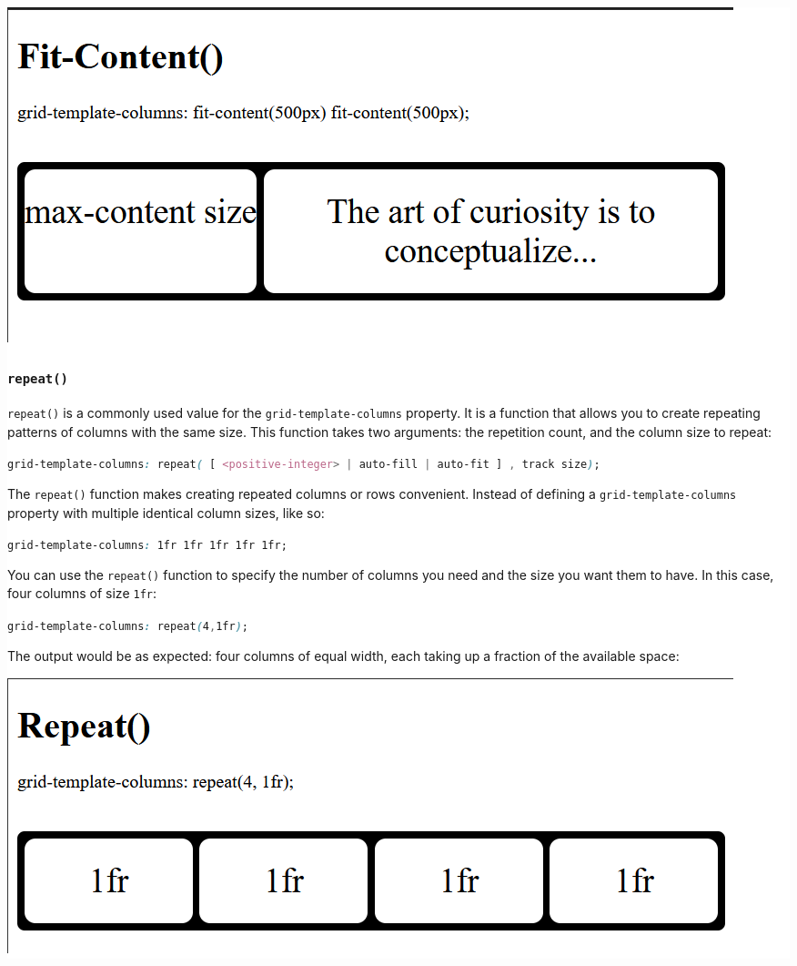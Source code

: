 ![fit content property css grid template columns](/assets/image/blog.logrocket.com/css-grid-template-columns/13_fit-content-property.png)

### `repeat()`

`repeat()` is a commonly used value for the `grid-template-columns` property. It is a function that allows you to create repeating patterns of columns with the same size. This function takes two arguments: the repetition count, and the column size to repeat:

```css
grid-template-columns: repeat( [ <positive-integer> | auto-fill | auto-fit ] , track size);
```

The `repeat()` function makes creating repeated columns or rows convenient. Instead of defining a `grid-template-columns` property with multiple identical column sizes, like so:

```css
grid-template-columns: 1fr 1fr 1fr 1fr 1fr;
```

You can use the `repeat()` function to specify the number of columns you need and the size you want them to have. In this case, four columns of size `1fr`:

```css
grid-template-columns: repeat(4,1fr);
```

The output would be as expected: four columns of equal width, each taking up a fraction of the available space:

![repeat value css grid template columns](/assets/image/blog.logrocket.com/css-grid-template-columns/14_repeat-value-css-grid-template-columns.png)
